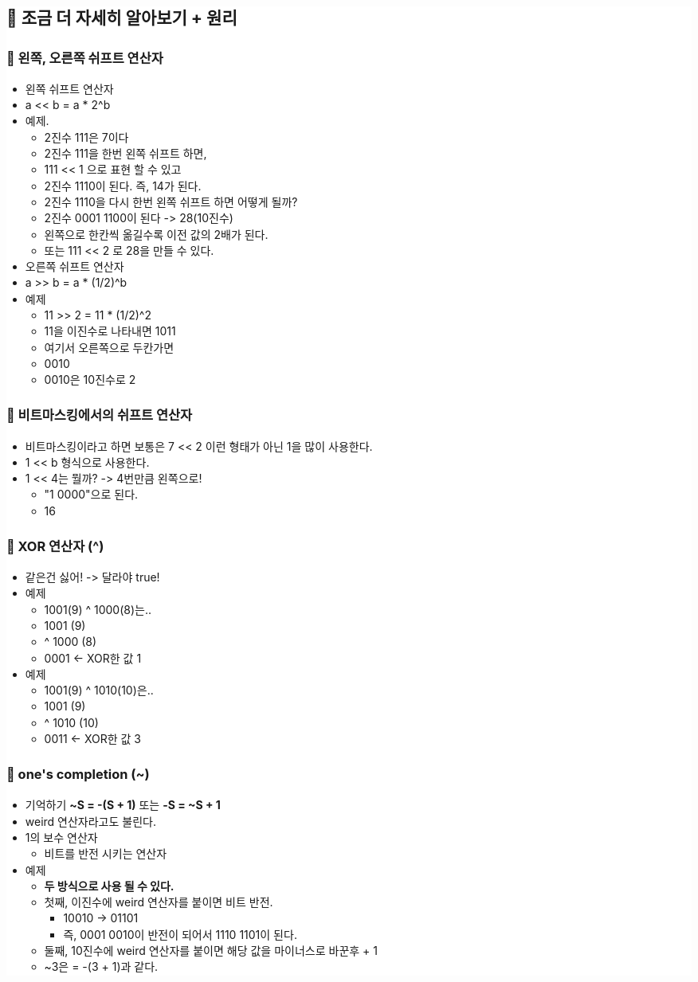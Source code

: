 ## 🍎 조금 더 자세히 알아보기 + 원리
### 📖 왼쪽, 오른쪽 쉬프트 연산자
- 왼쪽 쉬프트 연산자
- a << b = a * 2^b
- 예제.
    - 2진수 111은 7이다
    - 2진수 111을 한번 왼쪽 쉬프트 하면,
    - 111 << 1 으로 표현 할 수 있고
    - 2진수 1110이 된다. 즉, 14가 된다.
    - 2진수 1110을 다시 한번 왼쪽 쉬프트 하면 어떻게 될까?
    - 2진수 0001 1100이 된다 -> 28(10진수)
    - 왼쪽으로 한칸씩 옮길수록 이전 값의 2배가 된다.
    - 또는 111 << 2 로 28을 만들 수 있다.
- 오른쪽 쉬프트 연산자
- a >> b = a * (1/2)^b
- 예제
    - 11 >> 2 = 11 * (1/2)^2
    - 11을 이진수로 나타내면 1011
    - 여기서 오른쪽으로 두칸가면
    - 0010
    - 0010은 10진수로 2

### 📖 비트마스킹에서의 쉬프트 연산자
- 비트마스킹이라고 하면 보통은 7 << 2 이런 형태가 아닌 1을 많이 사용한다.
- 1 << b 형식으로 사용한다.
- 1 << 4는 뭘까? -> 4번만큼 왼쪽으로!
    - "1 0000"으로 된다.
    - 16

### 📖 XOR 연산자 (^) 
- 같은건 싫어! -> 달라야 true!
- 예제
    - 1001(9) ^ 1000(8)는..
    -    1001 (9)
    - ^  1000 (8)
    -    0001 <- XOR한 값 1
- 예제
    - 1001(9) ^ 1010(10)은..
    -    1001 (9)
    - ^  1010 (10)
    -    0011 <- XOR한 값 3

### 📖 one's completion (~)
- 기억하기 **~S = -(S + 1)** 또는 **-S = ~S + 1**
- weird 연산자라고도 불린다.
- 1의 보수 연산자
    - 비트를 반전 시키는 연산자
- 예제
    - **두 방식으로 사용 될 수 있다.**
    - 첫째, 이진수에 weird 연산자를 붙이면 비트 반전.
        - 10010 -> 01101
        - 즉, 0001 0010이 반전이 되어서 1110 1101이 된다.
    - 둘째, 10진수에 weird 연산자를 붙이면 해당 값을 마이너스로 바꾼후 + 1
    - ~3은 = -(3 + 1)과 같다.
